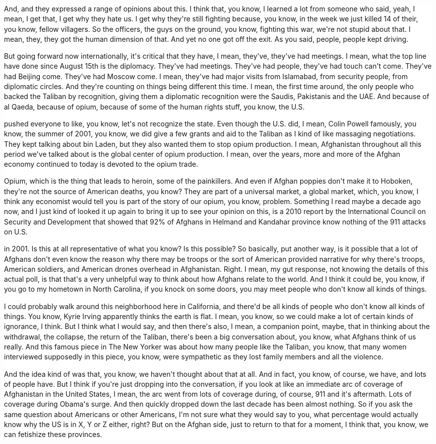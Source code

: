 And, and they expressed a range of opinions about this. I think that, you know, I learned a lot from someone who said, yeah, I mean, I get that, I get why they hate us. I get why they're still fighting because, you know, in the week we just killed 14 of their, you know, fellow villagers. So the officers, the guys on the ground, you know, fighting this war, we're not stupid about that. I mean, they, they got the human dimension of that. And yet no one got off the exit. As you said, people, people kept driving.

But going forward now internationally, it's critical that they have, I mean, they've, they've had meetings. I mean, what the top line have done since August 15th is the diplomacy. They've had meetings. They've had people, they've had touch can't come. They've had Beijing come. They've had Moscow come. I mean, they've had major visits from Islamabad, from security people, from diplomatic circles. And they're counting on things being different this time. I mean, the first time around, the only people who backed the Taliban by recognition, giving them a diplomatic recognition were the Saudis, Pakistanis and the UAE. And because of al Qaeda, because of opium, because of some of the human rights stuff, you know, the U.S.

pushed everyone to like, you know, let's not recognize the state. Even though the U.S. did, I mean, Colin Powell famously, you know, the summer of 2001, you know, we did give a few grants and aid to the Taliban as I kind of like massaging negotiations. They kept talking about bin Laden, but they also wanted them to stop opium production. I mean, Afghanistan throughout all this period we've talked about is the global center of opium production. I mean, over the years, more and more of the Afghan economy continued to today is devoted to the opium trade.

Opium, which is the thing that leads to heroin, some of the painkillers. And even if Afghan poppies don't make it to Hoboken, they're not the source of American deaths, you know? They are part of a universal market, a global market, which, you know, I think any economist would tell you is part of the story of our opium, you know, problem. Something I read maybe a decade ago now, and I just kind of looked it up again to bring it up to see your opinion on this, is a 2010 report by the International Council on Security and Development that showed that 92% of Afghans in Helmand and Kandahar province know nothing of the 911 attacks on U.S.

in 2001. Is this at all representative of what you know? Is this possible? So basically, put another way, is it possible that a lot of Afghans don't even know the reason why there may be troops or the sort of American provided narrative for why there's troops, American soldiers, and American drones overhead in Afghanistan. Right. I mean, my gut response, not knowing the details of this actual poll, is that that's a very unhelpful way to think about how Afghans relate to the world. And I think it could be, you know, if you go to my hometown in North Carolina, if you knock on some doors, you may meet people who don't know all kinds of things.

I could probably walk around this neighborhood here in California, and there'd be all kinds of people who don't know all kinds of things. You know, Kyrie Irving apparently thinks the earth is flat. I mean, you know, so we could make a lot of certain kinds of ignorance, I think. But I think what I would say, and then there's also, I mean, a companion point, maybe, that in thinking about the withdrawal, the collapse, the return of the Taliban, there's been a big conversation about, you know, what Afghans think of us really. And this famous piece in The New Yorker was about how many people like the Taliban, you know, that many women interviewed supposedly in this piece, you know, were sympathetic as they lost family members and all the violence.

And the idea kind of was that, you know, we haven't thought about that at all. And in fact, you know, of course, we have, and lots of people have. But I think if you're just dropping into the conversation, if you look at like an immediate arc of coverage of Afghanistan in the United States, I mean, the arc went from lots of coverage during, of course, 911 and it's aftermath. Lots of coverage during Obama's surge. And then quickly dropped down the last decade has been almost nothing. So if you ask the same question about Americans or other Americans, I'm not sure what they would say to you, what percentage would actually know why the US is in X, Y or Z either, right? But on the Afghan side, just to return to that for a moment, I think that, you know, we can fetishize these provinces.
